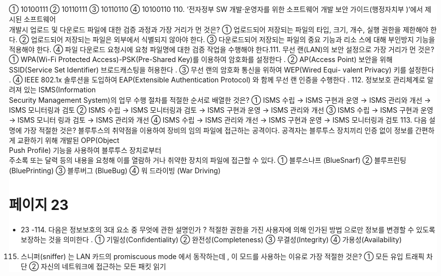   ① 10100111        ② 10110111
  ③ 10110110        ④ 10100110
110. ‘전자정부 SW 개발·운영자를 위한 소프트웨어 개발
보안 가이드(행정자치부 )‘에서 제시된 소프트웨어  
개발시 업로드 및 다운로드 파일에 대한 검증 
과정과 가장 거리가 먼 것은?
  ① 업로드되어 저장되는 파일의 타입, 크기, 개수, 
실행 권한을 제한해야 한다.
  ② 업로드되어 저장되는 파일은 외부에서 식별되지 
않아야 한다.
  ③ 다운로드되어 저장되는 파일의 중요 기능과 리소
스에 대해 부인방지 기능을 적용해야 한다.
  ④ 파일 다운로드 요청시에 요청 파일명에 대한 검증 
작업을 수행해야 한다.111. 무선 랜(LAN)의 보안 설정으로 가장 거리가 먼 
것은?
  ① WPA(Wi-Fi Protected Access)-PSK(Pre-Shared Key)를 
이용하여 암호화를 설정한다 . 
  ② AP(Access Point) 보안을 위해 SSID(Service Set 
Identifier) 브로드캐스팅을 허용한다 . 
  ③ 무선 랜의 암호화 통신을 위하여 WEP(Wired Equi-
valent Privacy) 키를 설정한다 .
  ④ IEEE 802.1x 솔루션을 도입하여 EAP(Extensible 
Authentication Protocol) 와 함께 무선 랜 인증을 
수행한다 . 
112. 정보보호 관리체계로 알려져 있는 ISMS(Information  
Security Management System)의 업무 수행 절차를 
적절한 순서로 배열한 것은?
  ① ISMS 수립 → ISMS 구현과 운영 → ISMS 관리와 
개선 → ISMS 모니터링과 검토
  ② ISMS 수립 → ISMS 모니터링과 검토 → ISMS 
구현과 운영 → ISMS 관리와 개선
  ③ ISMS 수립 → ISMS 구현과 운영 → ISMS 모니터
링과 검토 → ISMS 관리와 개선
  ④ ISMS 수립 → ISMS 관리와 개선 → ISMS 구현과 
운영 → ISMS 모니터링과 검토
113. 다음 설명에 가장 적절한 것은?
블루투스의 취약점을 이용하여 장비의 임의 파일에 
접근하는 공격이다. 공격자는 블루투스 장치끼리 인증 
없이 정보를 간편하게 교환하기 위해 개발된 OPP(Object  
Push Profile) 기능을 사용하여 블루투스 장치로부터  
주소록 또는 달력 등의 내용을 요청해 이를 열람하
거나 취약한 장치의 파일에 접근할 수 있다. 
  ① 블루스나프 (BlueSnarf)
  ② 블루프린팅 (BluePrinting)
  ③ 블루버그 (BlueBug)
  ④ 워 드라이빙 (War Driving) 

# 페이지 23

- 23 -114. 다음은 정보보호의 3대 요소 중 무엇에 관한 
설명인가 ?
적절한 권한을 가진 사용자에 의해 인가된 방법
으로만 정보를 변경할 수 있도록 보장하는 것을 
의미한다 . 
  ① 기밀성(Confidentiality)
  ② 완전성(Completeness)
  ③ 무결성(Integrity)
  ④ 가용성(Availability)
115. 스니퍼(sniffer) 는 LAN 카드의 promiscuous mode
에서 동작하는데 , 이 모드를 사용하는 이유로 가장 
적절한 것은?
  ① 모든 유입 트래픽 차단
  ② 자신의 네트워크에 접근하는 모든 패킷 읽기